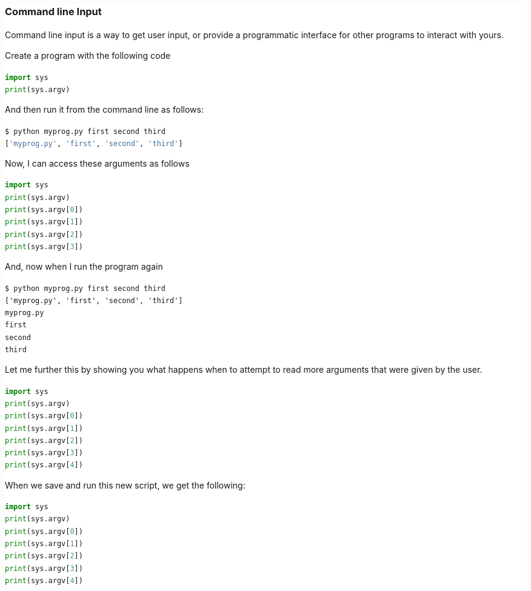 ### Command line Input
Command line input is a way to get user input, or provide a programmatic interface for other programs to interact with yours.

Create a program with the following code
```Python
import sys
print(sys.argv)
```

And then run it from the command line as follows:
```Python
$ python myprog.py first second third
['myprog.py', 'first', 'second', 'third']
```

Now, I can access these arguments as follows
```Python
import sys
print(sys.argv)
print(sys.argv[0])
print(sys.argv[1])
print(sys.argv[2])
print(sys.argv[3])
```

And, now when I run the program again
```
$ python myprog.py first second third
['myprog.py', 'first', 'second', 'third']
myprog.py
first
second
third
```

Let me further this by showing you what happens when to attempt to read more arguments that were given by the user.

```Python
import sys
print(sys.argv)
print(sys.argv[0])
print(sys.argv[1])
print(sys.argv[2])
print(sys.argv[3])
print(sys.argv[4])
```

When we save and run this new script, we get the following:
```Python
import sys
print(sys.argv)
print(sys.argv[0])
print(sys.argv[1])
print(sys.argv[2])
print(sys.argv[3])
print(sys.argv[4])
```
